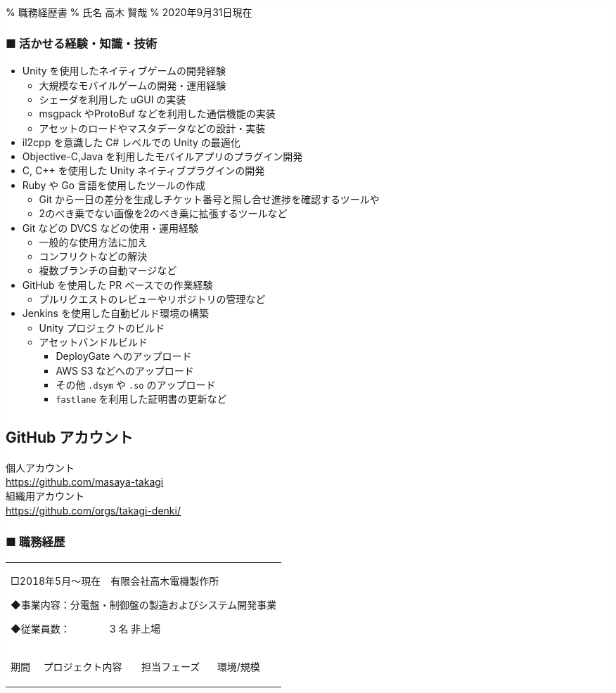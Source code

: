 % 職務経歴書
% 氏名 高木 賢哉
% 2020年9月31日現在

### ■ 活かせる経験・知識・技術

- Unity を使用したネイティブゲームの開発経験
  - 大規模なモバイルゲームの開発・運用経験
  -  シェーダを利用した uGUI の実装
  -  msgpack やProtoBuf などを利用した通信機能の実装
  -  アセットのロードやマスタデータなどの設計・実装    
 - il2cpp を意識した C\# レベルでの Unity の最適化
  - Objective-C,Java を利用したモバイルアプリのプラグイン開発
 - C, C++ を使用した Unity ネイティブプラグインの開発
- Ruby や Go 言語を使用したツールの作成
  - Git から一日の差分を生成しチケット番号と照し合せ進捗を確認するツールや
  - 2のべき乗でない画像を2のべき乗に拡張するツールなど
- Git などの DVCS などの使用・運用経験
  - 一般的な使用方法に加え
  - コンフリクトなどの解決
  - 複数ブランチの自動マージなど
 - GitHub を使用した PR ベースでの作業経験
     - プルリクエストのレビューやリポジトリの管理など
- Jenkins を使用した自動ビルド環境の構築
  - Unity プロジェクトのビルド
  -  アセットバンドルビルド
     -  DeployGate へのアップロード
     - AWS S3 などへのアップロード
     - その他 `.dsym` や `.so` のアップロード
     - `fastlane` を利用した証明書の更新など



## GitHub アカウント
個人アカウント  
<https://github.com/masaya-takagi>  
組織用アカウント  
<https://github.com/orgs/takagi-denki/>

### ■ 職務経歴

<table>
<tbody>
<tr class="odd">
<td colspan="5">
<p>□2018年5月〜現在　有限会社高木電機製作所</p>
<p>◆事業内容：分電盤・制御盤の製造およびシステム開発事業</p>
<p>◆従業員数：　　　　3 名 非上場</p>
</td>
</tr>
<tr class="even">
<td>
<p>期間</p>
</td>
<td>
<p>プロジェクト内容</p>
</td>
<td>
<p>担当フェーズ</p>
</td>
<td>
<p>環境/規模</p>
</td>
<td>